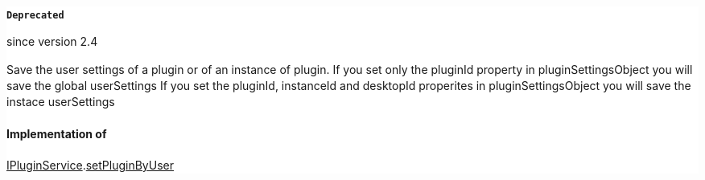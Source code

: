 **`Deprecated`**

since version 2.4

Save the user settings of a plugin or of an instance of plugin.
If you set only the pluginId property in pluginSettingsObject you will save the global userSettings
If you set the pluginId, instanceId and desktopId properites in pluginSettingsObject you will save the instace userSettings

#### Implementation of

[IPluginService](../interfaces/Interfaces.IPluginService.md).[setPluginByUser](../interfaces/Interfaces.IPluginService.md#setpluginbyuser)

